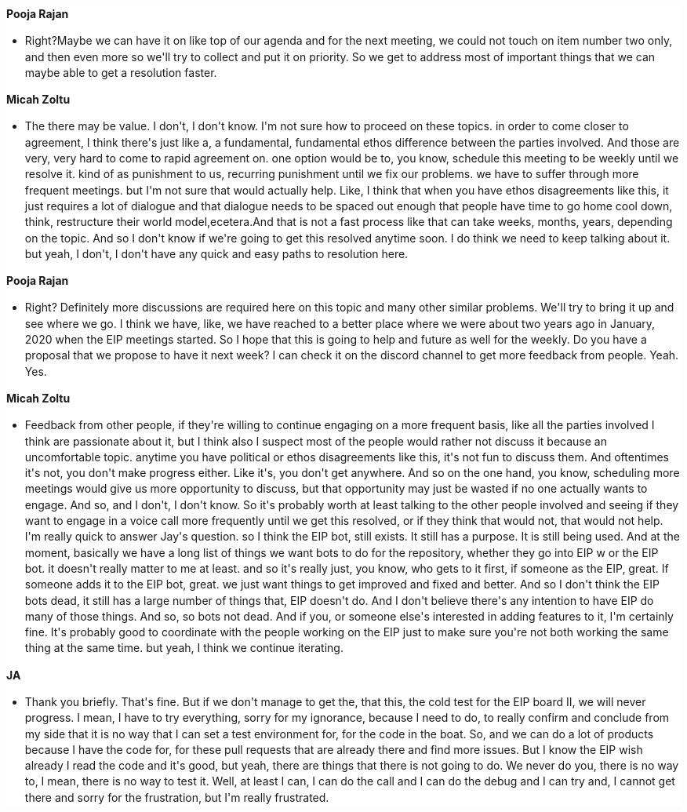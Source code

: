 **Pooja Rajan**
* Right?Maybe we can have it on like top of our agenda and for the next meeting, we could not touch on item number two only, and then even more so we'll try to collect and put it on priority. So we get to address most of important things that we can maybe able to get a resolution faster. 

**Micah Zoltu**
* The there may be value. I don't, I don't know. I'm not sure how to proceed on these topics. in order to come closer to agreement, I think there's just like a, a fundamental, fundamental ethos difference between the parties involved. And those are very, very hard to come to rapid agreement on. one option would be to, you know, schedule this meeting to be weekly until we resolve it. kind of as punishment to us, recurring punishment until we fix our problems. we have to suffer through more frequent meetings. but I'm not sure that would actually help. Like, I think that when you have ethos disagreements like this, it just requires a lot of dialogue and that dialogue needs to be spaced out enough that people have time to go home cool down, think, restructure their world model,ecetera.And that is not a fast process like that can take weeks, months, years, depending on the topic. And so I don't know if we're going to get this resolved anytime soon. I do think we need to keep talking about it. but yeah, I don't, I don't have any quick and easy paths to resolution here. 

**Pooja Rajan**
* Right? Definitely more discussions are required here on this topic and many other similar problems. We'll try to bring it up and see where we go. I think we have, like, we have reached to a better place where we were about two years ago in January, 2020 when the EIP  meetings started. So I hope that this is going to help and future as well for the weekly. Do you have a proposal that we propose to have it next week? I can check it on the discord channel to get more feedback from people. Yeah. Yes. 

**Micah Zoltu**
* Feedback from other people, if they're willing to continue engaging on a more frequent basis, like all the parties involved I think are passionate about it, but I think also I suspect most of the people would rather not discuss it because an uncomfortable topic. anytime you have political or ethos disagreements like this, it's not fun to discuss them. And oftentimes it's not, you don't make progress either. Like it's, you don't get anywhere. And so on the one hand, you know, scheduling more meetings would give us more opportunity to discuss, but that opportunity may just be wasted if no one actually wants to engage. And so, and I don't, I don't know. So it's probably worth at least talking to the other people involved and seeing if they want to engage in a voice call more frequently until we get this resolved, or if they think that would not, that would not help. I'm really quick to answer Jay's question. so I think the EIP bot, still exists. It still has a purpose. It is still being used. And at the moment, basically we have a long list of things we want bots to do for the repository, whether they go into EIP w or the EIP bot. it doesn't really matter to me at least. and so it's really just, you know, who gets to it first, if someone as the EIP, great. If someone adds it to the EIP bot, great. we just want things to get improved and fixed and better. And so I don't think the EIP bots dead, it still has a large number of things that, EIP doesn't do. And I don't believe there's any intention to have EIP do many of those things. And so, so bots not dead. And if you, or someone else's interested in adding features to it, I'm certainly fine. It's probably good to coordinate with the people working on the EIP just to make sure you're not both working the same thing at the same time. but yeah, I think we continue iterating. 

**JA**
* Thank you briefly. That's fine. But if we don't manage to get the, that this, the cold test for the EIP board II, we will never progress. I mean, I have to try everything, sorry for my ignorance, because I need to do, to really confirm and conclude from my side that it is no way that I can set a test environment for, for the code in the boat. So, and we can do a lot of products because I have the code for, for these pull requests that are already there and find more issues. But I know the EIP wish already I read the code and it's good, but yeah, there are things that there is not going to do. We never do you, there is no way to, I mean, there is no way to test it. Well, at least I can, I can do the call and I can do the debug and I can try and, I cannot get there and sorry for the frustration, but I'm really frustrated. 
